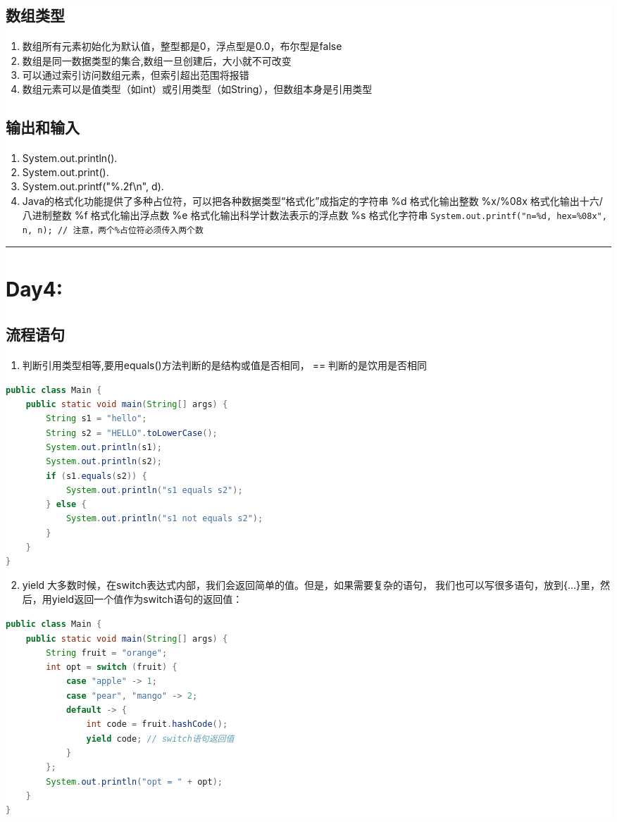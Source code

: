 ## 数组类型
1. 数组所有元素初始化为默认值，整型都是0，浮点型是0.0，布尔型是false
2. 数组是同一数据类型的集合,数组一旦创建后，大小就不可改变
3. 可以通过索引访问数组元素，但索引超出范围将报错
4. 数组元素可以是值类型（如int）或引用类型（如String），但数组本身是引用类型


## 输出和输入
1. System.out.println(). 
2. System.out.print().
3. System.out.printf("%.2f\n", d).
4. Java的格式化功能提供了多种占位符，可以把各种数据类型“格式化”成指定的字符串
%d	格式化输出整数
%x/%08x	格式化输出十六/八进制整数
%f	格式化输出浮点数
%e	格式化输出科学计数法表示的浮点数
%s	格式化字符串
`System.out.printf("n=%d, hex=%08x", n, n); // 注意，两个%占位符必须传入两个数`


**************************************************************************************************************
# Day4: 

## 流程语句
1. 判断引用类型相等,要用equals()方法判断的是结构或值是否相同， == 判断的是饮用是否相同
```java
public class Main {
    public static void main(String[] args) {
        String s1 = "hello";
        String s2 = "HELLO".toLowerCase();
        System.out.println(s1);
        System.out.println(s2);
        if (s1.equals(s2)) {
            System.out.println("s1 equals s2");
        } else {
            System.out.println("s1 not equals s2");
        }
    }
}
```
2. yield 大多数时候，在switch表达式内部，我们会返回简单的值。但是，如果需要复杂的语句，
   我们也可以写很多语句，放到{...}里，然后，用yield返回一个值作为switch语句的返回值：
```java
public class Main {
    public static void main(String[] args) {
        String fruit = "orange";
        int opt = switch (fruit) {
            case "apple" -> 1;
            case "pear", "mango" -> 2;
            default -> {
                int code = fruit.hashCode();
                yield code; // switch语句返回值
            }
        };
        System.out.println("opt = " + opt);
    }
}
```

